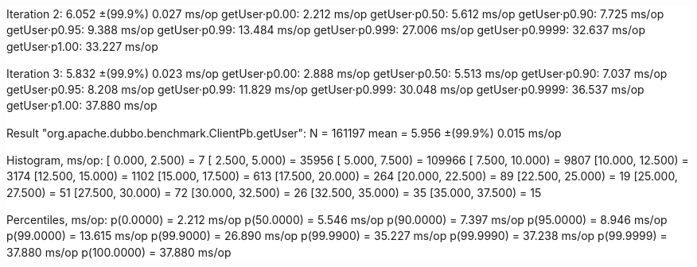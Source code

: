 Iteration   2: 6.052 ±(99.9%) 0.027 ms/op
                 getUser·p0.00:   2.212 ms/op
                 getUser·p0.50:   5.612 ms/op
                 getUser·p0.90:   7.725 ms/op
                 getUser·p0.95:   9.388 ms/op
                 getUser·p0.99:   13.484 ms/op
                 getUser·p0.999:  27.006 ms/op
                 getUser·p0.9999: 32.637 ms/op
                 getUser·p1.00:   33.227 ms/op

Iteration   3: 5.832 ±(99.9%) 0.023 ms/op
                 getUser·p0.00:   2.888 ms/op
                 getUser·p0.50:   5.513 ms/op
                 getUser·p0.90:   7.037 ms/op
                 getUser·p0.95:   8.208 ms/op
                 getUser·p0.99:   11.829 ms/op
                 getUser·p0.999:  30.048 ms/op
                 getUser·p0.9999: 36.537 ms/op
                 getUser·p1.00:   37.880 ms/op



Result "org.apache.dubbo.benchmark.ClientPb.getUser":
  N = 161197
  mean =      5.956 ±(99.9%) 0.015 ms/op

  Histogram, ms/op:
    [ 0.000,  2.500) = 7 
    [ 2.500,  5.000) = 35956 
    [ 5.000,  7.500) = 109966 
    [ 7.500, 10.000) = 9807 
    [10.000, 12.500) = 3174 
    [12.500, 15.000) = 1102 
    [15.000, 17.500) = 613 
    [17.500, 20.000) = 264 
    [20.000, 22.500) = 89 
    [22.500, 25.000) = 19 
    [25.000, 27.500) = 51 
    [27.500, 30.000) = 72 
    [30.000, 32.500) = 26 
    [32.500, 35.000) = 35 
    [35.000, 37.500) = 15 

  Percentiles, ms/op:
      p(0.0000) =      2.212 ms/op
     p(50.0000) =      5.546 ms/op
     p(90.0000) =      7.397 ms/op
     p(95.0000) =      8.946 ms/op
     p(99.0000) =     13.615 ms/op
     p(99.9000) =     26.890 ms/op
     p(99.9900) =     35.227 ms/op
     p(99.9990) =     37.238 ms/op
     p(99.9999) =     37.880 ms/op
    p(100.0000) =     37.880 ms/op
